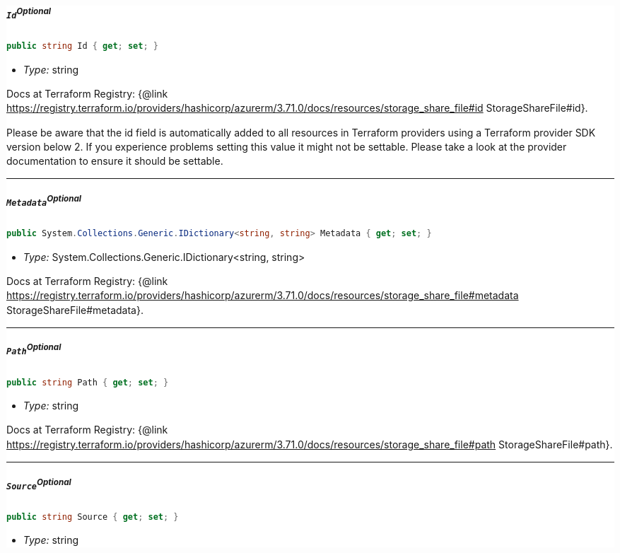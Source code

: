 ##### `Id`<sup>Optional</sup> <a name="Id" id="@cdktf/provider-azurerm.storageShareFile.StorageShareFileConfig.property.id"></a>

```csharp
public string Id { get; set; }
```

- *Type:* string

Docs at Terraform Registry: {@link https://registry.terraform.io/providers/hashicorp/azurerm/3.71.0/docs/resources/storage_share_file#id StorageShareFile#id}.

Please be aware that the id field is automatically added to all resources in Terraform providers using a Terraform provider SDK version below 2.
If you experience problems setting this value it might not be settable. Please take a look at the provider documentation to ensure it should be settable.

---

##### `Metadata`<sup>Optional</sup> <a name="Metadata" id="@cdktf/provider-azurerm.storageShareFile.StorageShareFileConfig.property.metadata"></a>

```csharp
public System.Collections.Generic.IDictionary<string, string> Metadata { get; set; }
```

- *Type:* System.Collections.Generic.IDictionary<string, string>

Docs at Terraform Registry: {@link https://registry.terraform.io/providers/hashicorp/azurerm/3.71.0/docs/resources/storage_share_file#metadata StorageShareFile#metadata}.

---

##### `Path`<sup>Optional</sup> <a name="Path" id="@cdktf/provider-azurerm.storageShareFile.StorageShareFileConfig.property.path"></a>

```csharp
public string Path { get; set; }
```

- *Type:* string

Docs at Terraform Registry: {@link https://registry.terraform.io/providers/hashicorp/azurerm/3.71.0/docs/resources/storage_share_file#path StorageShareFile#path}.

---

##### `Source`<sup>Optional</sup> <a name="Source" id="@cdktf/provider-azurerm.storageShareFile.StorageShareFileConfig.property.source"></a>

```csharp
public string Source { get; set; }
```

- *Type:* string
